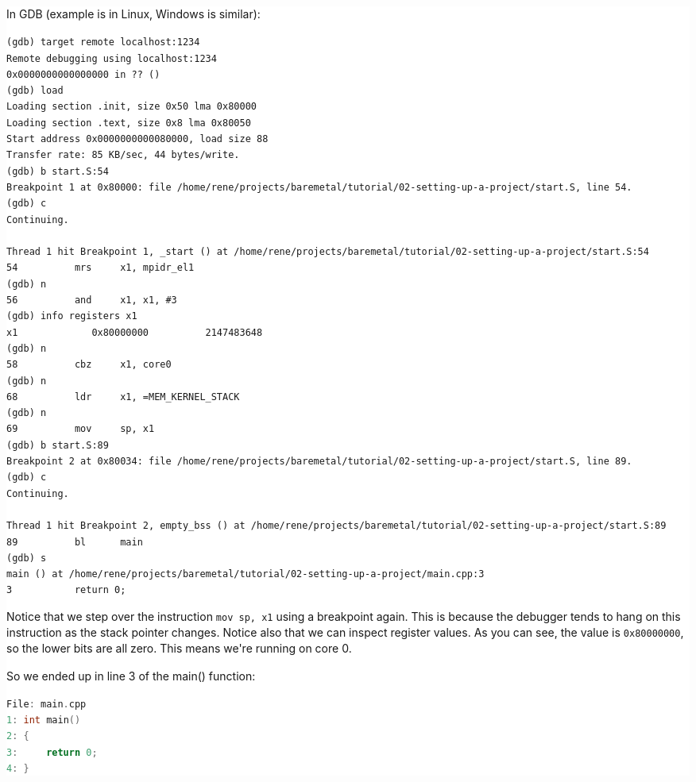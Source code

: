 In GDB (example is in Linux, Windows is similar):

```gdb
(gdb) target remote localhost:1234
Remote debugging using localhost:1234
0x0000000000000000 in ?? ()
(gdb) load
Loading section .init, size 0x50 lma 0x80000
Loading section .text, size 0x8 lma 0x80050
Start address 0x0000000000080000, load size 88
Transfer rate: 85 KB/sec, 44 bytes/write.
(gdb) b start.S:54
Breakpoint 1 at 0x80000: file /home/rene/projects/baremetal/tutorial/02-setting-up-a-project/start.S, line 54.
(gdb) c
Continuing.

Thread 1 hit Breakpoint 1, _start () at /home/rene/projects/baremetal/tutorial/02-setting-up-a-project/start.S:54
54          mrs     x1, mpidr_el1
(gdb) n
56          and     x1, x1, #3
(gdb) info registers x1
x1             0x80000000          2147483648
(gdb) n
58          cbz     x1, core0
(gdb) n
68          ldr     x1, =MEM_KERNEL_STACK
(gdb) n
69          mov     sp, x1
(gdb) b start.S:89
Breakpoint 2 at 0x80034: file /home/rene/projects/baremetal/tutorial/02-setting-up-a-project/start.S, line 89.
(gdb) c
Continuing.

Thread 1 hit Breakpoint 2, empty_bss () at /home/rene/projects/baremetal/tutorial/02-setting-up-a-project/start.S:89
89          bl      main
(gdb) s
main () at /home/rene/projects/baremetal/tutorial/02-setting-up-a-project/main.cpp:3
3           return 0;
```

Notice that we step over the instruction `mov sp, x1` using a breakpoint again. This is because the debugger tends to hang on this instruction as the stack pointer changes.
Notice also that we can inspect register values. As you can see, the value is `0x80000000`, so the lower bits are all zero. This means we're running on core 0.

So we ended up in line 3 of the main() function:

```cpp
File: main.cpp
1: int main()
2: {
3:     return 0;
4: }
```
